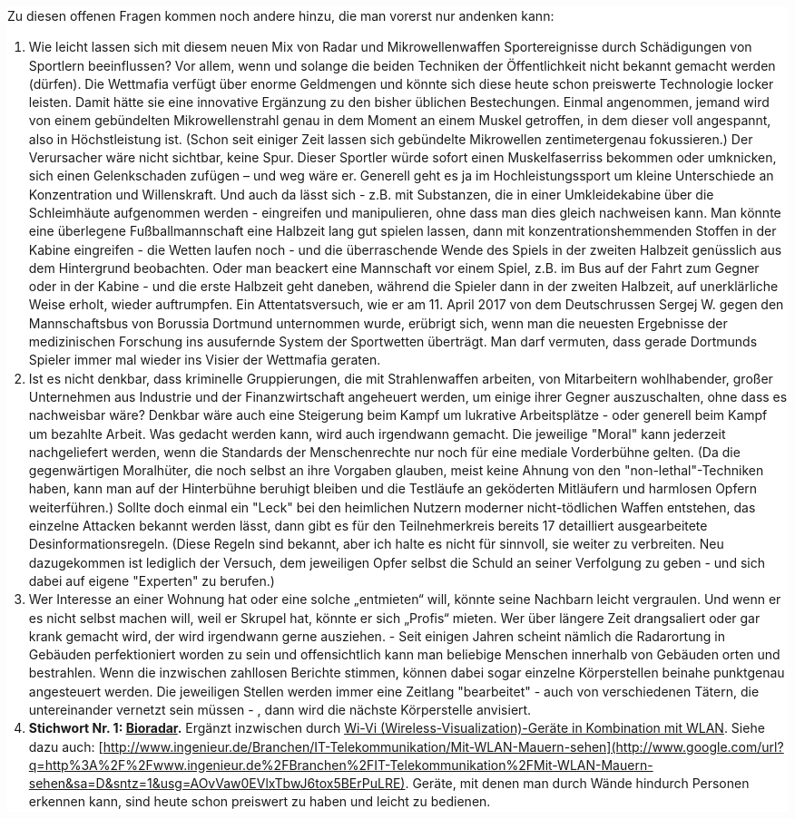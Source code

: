 
Zu diesen offenen Fragen kommen noch andere hinzu, die man vorerst nur andenken kann:

1.  Wie leicht lassen sich mit diesem neuen Mix von Radar und Mikrowellenwaffen Sportereignisse durch Schädigungen von Sportlern beeinflussen? Vor allem, wenn und solange die beiden Techniken der Öffentlichkeit nicht bekannt gemacht werden (dürfen). Die Wettmafia verfügt über enorme Geldmengen und könnte sich diese heute schon preiswerte Technologie locker leisten. Damit hätte sie eine innovative Ergänzung zu den bisher üblichen Bestechungen. Einmal angenommen, jemand wird von einem gebündelten Mikrowellenstrahl genau in dem Moment an einem Muskel getroffen, in dem dieser voll angespannt, also in Höchstleistung ist. (Schon seit einiger Zeit lassen sich gebündelte Mikrowellen zentimetergenau fokussieren.) Der Verursacher wäre nicht sichtbar, keine Spur. Dieser Sportler würde sofort einen Muskelfaserriss bekommen oder umknicken, sich einen Gelenkschaden zufügen – und weg wäre er. Generell geht es ja im Hochleistungssport um kleine Unterschiede an Konzentration und Willenskraft. Und auch da lässt sich - z.B. mit Substanzen, die in einer Umkleidekabine über die Schleimhäute aufgenommen werden - eingreifen und manipulieren, ohne dass man dies gleich nachweisen kann. Man könnte eine überlegene Fußballmannschaft eine Halbzeit lang gut spielen lassen, dann mit konzentrationshemmenden Stoffen in der Kabine eingreifen - die Wetten laufen noch - und die überraschende Wende des Spiels in der zweiten Halbzeit genüsslich aus dem Hintergrund beobachten. Oder man beackert eine Mannschaft vor einem Spiel, z.B. im Bus auf der Fahrt zum Gegner oder in der Kabine - und die erste Halbzeit geht daneben, während die Spieler dann in der zweiten Halbzeit, auf unerklärliche Weise erholt, wieder auftrumpfen. Ein Attentatsversuch, wie er am 11. April 2017 von dem Deutschrussen Sergej W. gegen den Mannschaftsbus von Borussia Dortmund unternommen wurde, erübrigt sich, wenn man die neuesten Ergebnisse der medizinischen Forschung ins ausufernde System der Sportwetten überträgt. Man darf vermuten, dass gerade Dortmunds Spieler immer mal wieder ins Visier der Wettmafia geraten.
2.  Ist es nicht denkbar, dass kriminelle Gruppierungen, die mit Strahlenwaffen arbeiten, von Mitarbeitern wohlhabender, großer Unternehmen aus Industrie und der Finanzwirtschaft angeheuert werden, um einige ihrer Gegner auszuschalten, ohne dass es nachweisbar wäre? Denkbar wäre auch eine Steigerung beim Kampf um lukrative Arbeitsplätze - oder generell beim Kampf um bezahlte Arbeit. Was gedacht werden kann, wird auch irgendwann gemacht. Die jeweilige "Moral" kann jederzeit nachgeliefert werden, wenn die Standards der Menschenrechte nur noch für eine mediale Vorderbühne gelten. (Da die gegenwärtigen Moralhüter, die noch selbst an ihre Vorgaben glauben, meist keine Ahnung von den "non-lethal"-Techniken haben, kann man auf der Hinterbühne beruhigt bleiben und die Testläufe an geköderten Mitläufern und harmlosen Opfern weiterführen.) Sollte doch einmal ein "Leck" bei den heimlichen Nutzern moderner nicht-tödlichen Waffen entstehen, das einzelne Attacken bekannt werden lässt, dann gibt es für den Teilnehmerkreis bereits 17 detailliert ausgearbeitete Desinformationsregeln. (Diese Regeln sind bekannt, aber ich halte es nicht für sinnvoll, sie weiter zu verbreiten. Neu dazugekommen ist lediglich der Versuch, dem jeweiligen Opfer selbst die Schuld an seiner Verfolgung zu geben - und sich dabei auf eigene "Experten" zu berufen.)
3.  Wer Interesse an einer Wohnung hat oder eine solche „entmieten“ will, könnte seine Nachbarn leicht vergraulen. Und wenn er es nicht selbst machen will, weil er Skrupel hat, könnte er sich „Profis“ mieten. Wer über längere Zeit drangsaliert oder gar krank gemacht wird, der wird irgendwann gerne ausziehen. - Seit einigen Jahren scheint nämlich die Radarortung in Gebäuden perfektioniert worden zu sein und offensichtlich kann man beliebige Menschen innerhalb von Gebäuden orten und bestrahlen. Wenn die inzwischen zahllosen Berichte stimmen, können dabei sogar einzelne Körperstellen beinahe punktgenau angesteuert werden. Die jeweiligen Stellen werden immer eine Zeitlang "bearbeitet" - auch von verschiedenen Tätern, die untereinander vernetzt sein müssen - , dann wird die nächste Körperstelle anvisiert.
4.  **Stichwort Nr. 1: [Bioradar](http://www.google.com/url?q=http%3A%2F%2Fwww.meder-commtech.de%2Fpersonenortung.html&sa=D&sntz=1&usg=AOvVaw33cCXodIpoJuNk2TWMe-5s).** Ergänzt inzwischen durch [Wi-Vi (Wireless-Visualization)-Geräte in Kombination mit WLAN](http://www.google.com/url?q=http%3A%2F%2Fwww.taz.de%2FDurch-Waende-schauen-%2F!127081%2F&sa=D&sntz=1&usg=AOvVaw2Bt1KlRSMkPx_s8OWPJZiZ). Siehe dazu auch: [http://www.ingenieur.de/Branchen/IT-Telekommunikation/Mit-WLAN-Mauern-sehen](http://www.google.com/url?q=http%3A%2F%2Fwww.ingenieur.de%2FBranchen%2FIT-Telekommunikation%2FMit-WLAN-Mauern-sehen&sa=D&sntz=1&usg=AOvVaw0EVlxTbwJ6tox5BErPuLRE). Geräte, mit denen man durch Wände hindurch Personen erkennen kann, sind heute schon preiswert zu haben und leicht zu bedienen.